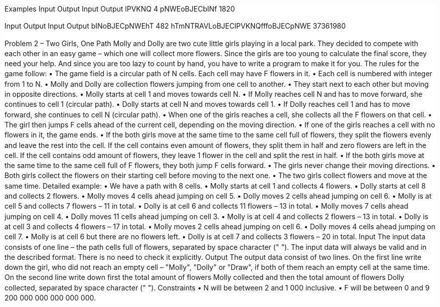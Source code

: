
Examples
Input	Output		Input	Output
lPVKNQ	4		pNWEoBJECbINf	1820

Input	Output		Input	Output
bINoBJECpNWEhT	482		hTmNTRAVLoBJEClPVKNQfffoBJECpNWE	37361980


Problem 2 – Two Girls, One Path
Molly and Dolly are two cute little girls playing in a local park. They decided to compete with each other in an easy game – which one will collect more flowers. Since the girls are too young to calculate the final score, they need your help. And since you are too lazy to count by hand, you have to write a program to make it for you.
The rules for the game follow:
•	The game field is a circular path of N cells. Each cell may have F flowers in it.
•	Each cell is numbered with integer from 1 to N.
•	Molly and Dolly are collection flowers jumping from one cell to another.
•	They start next to each other but moving in opposite directions.
•	Molly starts at cell 1 and moves towards cell N.
•	If Molly reaches cell N and has to move forward, she continues to cell 1 (circular path).
•	Dolly starts at cell N and moves towards cell 1.
•	If Dolly reaches cell 1 and has to move forward, she continues to cell N (circular path).
•	When one of the girls reaches a cell, she collects all the F flowers on that cell.
•	The girl then jumps F cells ahead of the current cell, depending on the moving direction.
•	If one of the girls reaches a cell with no flowers in it, the game ends.
•	If the both girls move at the same time to the same cell full of flowers, they split the flowers evenly and leave the rest into the cell. If the cell contains even amount of flowers, they split them in half and zero flowers are left in the cell. If the cell contains odd amount of flowers, they leave 1 flower in the cell and split the rest in half.
•	If the both girls move at the same time to the same cell full of F flowers, they both jump F cells forward.
•	The girls never change their moving directions.
•	Both girls collect the flowers on their starting cell before moving to the next one.
•	The two girls collect flowers and move at the same time. 
Detailed example:
•	We have a path with 8 cells.
•	Molly starts at cell 1 and collects 4 flowers.
•	Dolly starts at cell 8 and collects 2 flowers.
•	Molly moves 4 cells ahead jumping on cell 5.
•	Dolly moves 2 cells ahead jumping on cell 6.
•	Molly is at cell 5 and collects 7 flowers – 11 in total.
•	Dolly is at cell 6 and collects 11 flowers – 13 in total.
•	Molly moves 7 cells ahead jumping on cell 4.
•	Dolly moves 11 cells ahead jumping on cell 3.
•	Molly is at cell 4 and collects 2 flowers – 13 in total.
•	Dolly is at cell 3 and collects 4 flowers – 17 in total.
•	Molly moves 2 cells ahead jumping on cell 6.
•	Dolly moves 4 cells ahead jumping on cell 7.
•	Molly is at cell 6 but there are no flowers left.
•	Dolly is at cell 7 and collects 3 flowers – 20 in total.
Input
The input data consists of one line – the path cells full of flowers, separated by space character (" ").
The input data will always be valid and in the described format. There is no need to check it explicitly.
Output
The output data consist of two lines.
On the first line write down the girl, who did not reach an empty cell – "Molly", "Dolly" or "Draw", if both of them reach an empty cell at the same time.
On the second line write down first the total amount of flowers Molly collected and then the total amount of flowers Dolly collected, separated by space character (" ").
Constraints
•	N will be between 2 and 1 000 inclusive.
•	F will be between 0 and 9 200 000 000 000 000 000.